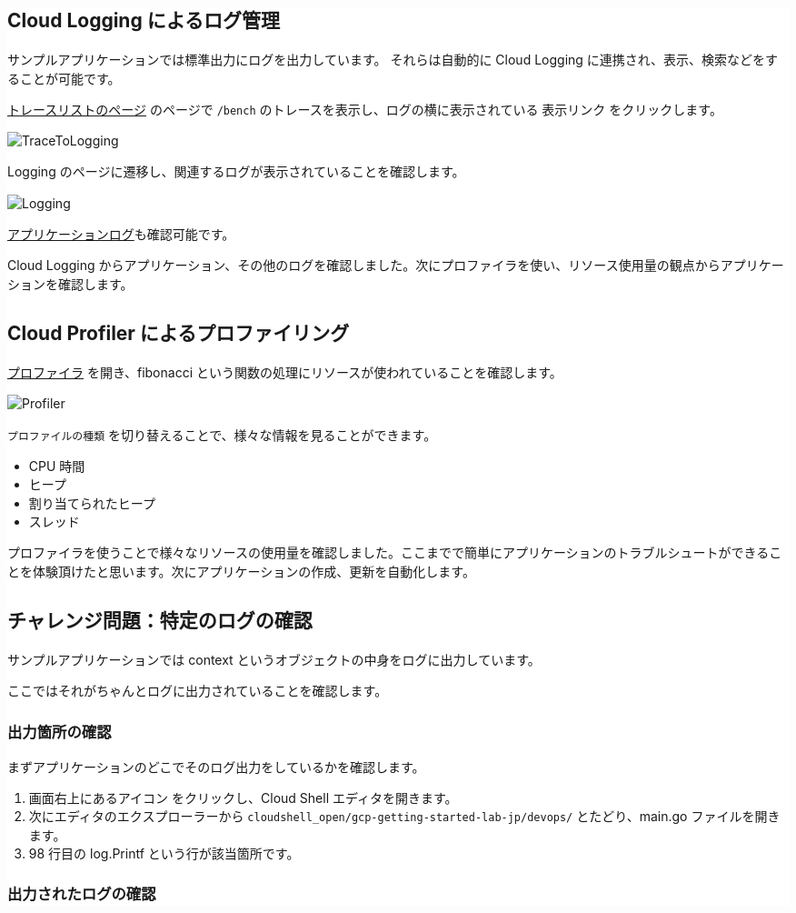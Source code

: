## Cloud Logging によるログ管理

サンプルアプリケーションでは標準出力にログを出力しています。
それらは自動的に Cloud Logging に連携され、表示、検索などをすることが可能です。

[トレースリストのページ](https://console.cloud.google.com/traces/traces?project={{project-id}}) のページで `/bench` のトレースを表示し、ログの横に表示されている 表示リンク をクリックします。

![TraceToLogging](https://storage.googleapis.com/jp-devops-handson/trace_detail.png)

Logging のページに遷移し、関連するログが表示されていることを確認します。

![Logging](https://storage.googleapis.com/jp-devops-handson/log_viewer.png)

[アプリケーションログ](https://console.cloud.google.com/logs/viewer?project={{project-id}}&resource=k8s_container)も確認可能です。

<walkthrough-footnote>Cloud Logging からアプリケーション、その他のログを確認しました。次にプロファイラを使い、リソース使用量の観点からアプリケーションを確認します。</walkthrough-footnote>

## Cloud Profiler によるプロファイリング

[プロファイラ](https://console.cloud.google.com/profiler/devops-demo;zone=asia-northeast1-c;version=1.0.0/cpu?project={{project-id}}) を開き、fibonacci という関数の処理にリソースが使われていることを確認します。

![Profiler](https://storage.googleapis.com/jp-devops-handson/profiler.png)

`プロファイルの種類` を切り替えることで、様々な情報を見ることができます。

- CPU 時間
- ヒープ
- 割り当てられたヒープ
- スレッド

<walkthrough-footnote>プロファイラを使うことで様々なリソースの使用量を確認しました。ここまでで簡単にアプリケーションのトラブルシュートができることを体験頂けたと思います。次にアプリケーションの作成、更新を自動化します。</walkthrough-footnote>

## チャレンジ問題：特定のログの確認

サンプルアプリケーションでは context というオブジェクトの中身をログに出力しています。

ここではそれがちゃんとログに出力されていることを確認します。

### 出力箇所の確認

まずアプリケーションのどこでそのログ出力をしているかを確認します。

1. 画面右上にあるアイコン <walkthrough-cloud-shell-editor-icon></walkthrough-cloud-shell-editor-icon> をクリックし、Cloud Shell エディタを開きます。
2. 次にエディタのエクスプローラーから `cloudshell_open/gcp-getting-started-lab-jp/devops/` とたどり、main.go ファイルを開きます。
3. 98 行目の log.Printf という行が該当箇所です。

### 出力されたログの確認
